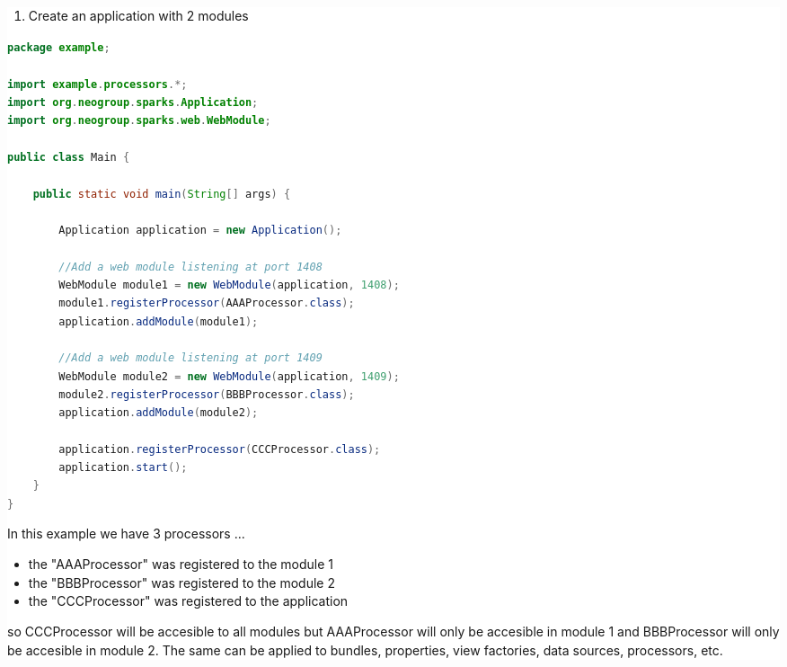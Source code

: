 1. Create an application with 2 modules
```java
package example;

import example.processors.*;
import org.neogroup.sparks.Application;
import org.neogroup.sparks.web.WebModule;

public class Main {

    public static void main(String[] args) {

        Application application = new Application();
        
        //Add a web module listening at port 1408
        WebModule module1 = new WebModule(application, 1408);
        module1.registerProcessor(AAAProcessor.class);
        application.addModule(module1);

        //Add a web module listening at port 1409
        WebModule module2 = new WebModule(application, 1409);
        module2.registerProcessor(BBBProcessor.class);
        application.addModule(module2);

        application.registerProcessor(CCCProcessor.class);
        application.start();
    }
}
```
In this example we have 3 processors ...

- the "AAAProcessor" was registered to the module 1
- the "BBBProcessor" was registered to the module 2
- the "CCCProcessor" was registered to the application

so CCCProcessor will be accesible to all modules but AAAProcessor will only be accesible in module 1 and BBBProcessor will only be accesible in module 2. The same can be applied to bundles, properties, view factories, data sources, processors, etc.
